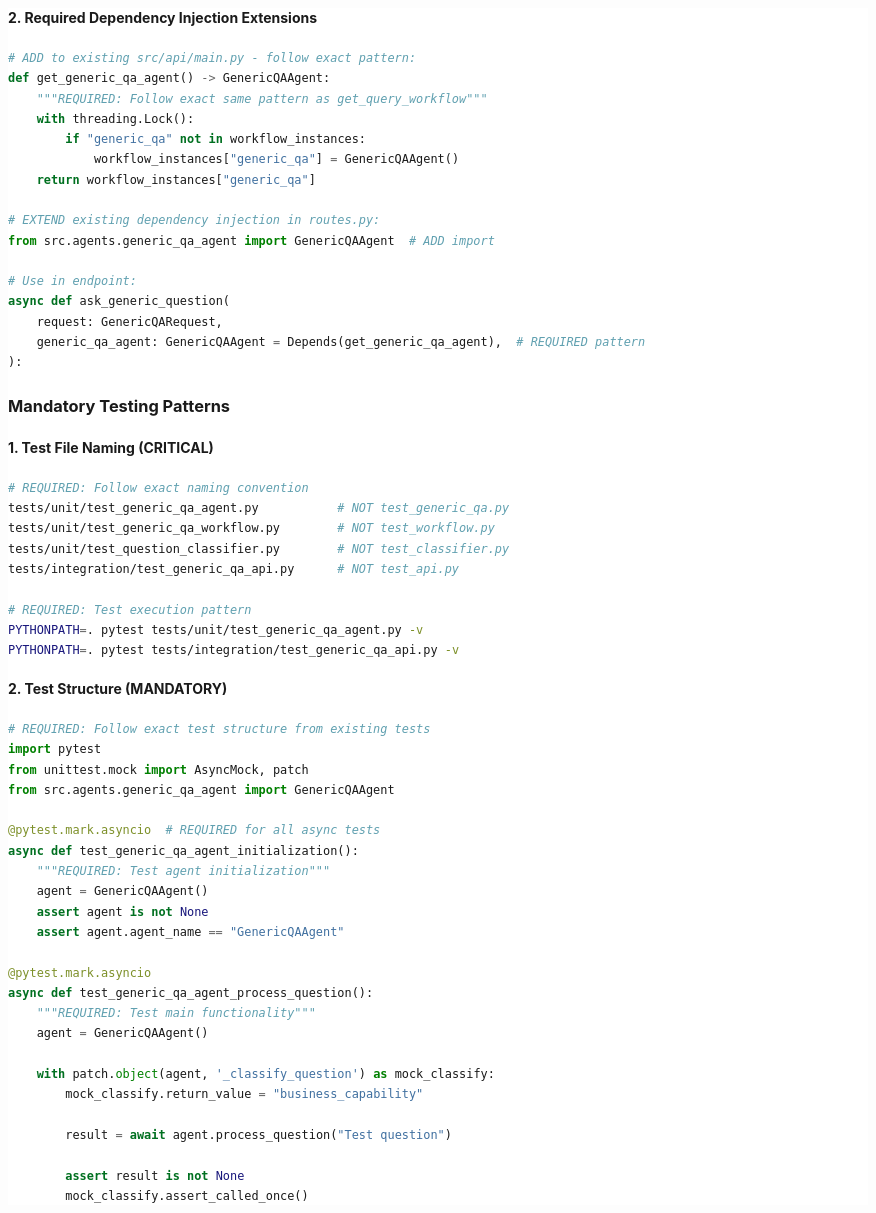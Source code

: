 #### 2. Required Dependency Injection Extensions
```python
# ADD to existing src/api/main.py - follow exact pattern:
def get_generic_qa_agent() -> GenericQAAgent:
    """REQUIRED: Follow exact same pattern as get_query_workflow"""
    with threading.Lock():
        if "generic_qa" not in workflow_instances:
            workflow_instances["generic_qa"] = GenericQAAgent()
    return workflow_instances["generic_qa"]

# EXTEND existing dependency injection in routes.py:
from src.agents.generic_qa_agent import GenericQAAgent  # ADD import

# Use in endpoint:
async def ask_generic_question(
    request: GenericQARequest,
    generic_qa_agent: GenericQAAgent = Depends(get_generic_qa_agent),  # REQUIRED pattern
):
```

### Mandatory Testing Patterns

#### 1. Test File Naming (CRITICAL)
```bash
# REQUIRED: Follow exact naming convention
tests/unit/test_generic_qa_agent.py           # NOT test_generic_qa.py
tests/unit/test_generic_qa_workflow.py        # NOT test_workflow.py
tests/unit/test_question_classifier.py        # NOT test_classifier.py
tests/integration/test_generic_qa_api.py      # NOT test_api.py

# REQUIRED: Test execution pattern
PYTHONPATH=. pytest tests/unit/test_generic_qa_agent.py -v
PYTHONPATH=. pytest tests/integration/test_generic_qa_api.py -v
```

#### 2. Test Structure (MANDATORY)
```python
# REQUIRED: Follow exact test structure from existing tests
import pytest
from unittest.mock import AsyncMock, patch
from src.agents.generic_qa_agent import GenericQAAgent

@pytest.mark.asyncio  # REQUIRED for all async tests
async def test_generic_qa_agent_initialization():
    """REQUIRED: Test agent initialization"""
    agent = GenericQAAgent()
    assert agent is not None
    assert agent.agent_name == "GenericQAAgent"

@pytest.mark.asyncio
async def test_generic_qa_agent_process_question():
    """REQUIRED: Test main functionality"""
    agent = GenericQAAgent()
    
    with patch.object(agent, '_classify_question') as mock_classify:
        mock_classify.return_value = "business_capability"
        
        result = await agent.process_question("Test question")
        
        assert result is not None
        mock_classify.assert_called_once()
```
